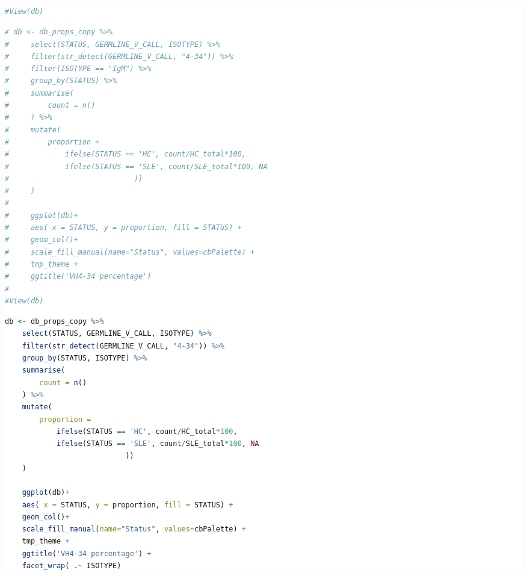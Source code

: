 ``` r
#View(db)
```

``` r
# db <- db_props_copy %>%
#     select(STATUS, GERMLINE_V_CALL, ISOTYPE) %>%
#     filter(str_detect(GERMLINE_V_CALL, "4-34")) %>%
#     filter(ISOTYPE == "IgM") %>%
#     group_by(STATUS) %>%
#     summarise(
#         count = n()
#     ) %>%
#     mutate(
#         proportion =
#             ifelse(STATUS == 'HC', count/HC_total*100,
#             ifelse(STATUS == 'SLE', count/SLE_total*100, NA
#                             ))
#     )
# 
#     ggplot(db)+
#     aes( x = STATUS, y = proportion, fill = STATUS) +
#     geom_col()+
#     scale_fill_manual(name="Status", values=cbPalette) +
#     tmp_theme +
#     ggtitle('VH4-34 percentage')
# 
#View(db)
```

``` r
db <- db_props_copy %>%
    select(STATUS, GERMLINE_V_CALL, ISOTYPE) %>%
    filter(str_detect(GERMLINE_V_CALL, "4-34")) %>%
    group_by(STATUS, ISOTYPE) %>%
    summarise(
        count = n()
    ) %>%
    mutate(
        proportion =
            ifelse(STATUS == 'HC', count/HC_total*100,
            ifelse(STATUS == 'SLE', count/SLE_total*100, NA
                            ))
    )

    ggplot(db)+
    aes( x = STATUS, y = proportion, fill = STATUS) +
    geom_col()+
    scale_fill_manual(name="Status", values=cbPalette) +
    tmp_theme +
    ggtitle('VH4-34 percentage') +
    facet_wrap( .~ ISOTYPE)
```

